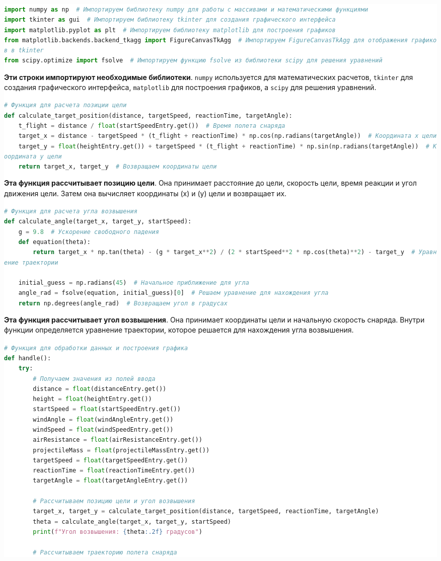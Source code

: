 
```python
import numpy as np  # Импортируем библиотеку numpy для работы с массивами и математическими функциями
import tkinter as gui  # Импортируем библиотеку tkinter для создания графического интерфейса
import matplotlib.pyplot as plt  # Импортируем библиотеку matplotlib для построения графиков
from matplotlib.backends.backend_tkagg import FigureCanvasTkAgg  # Импортируем FigureCanvasTkAgg для отображения графиков в tkinter
from scipy.optimize import fsolve  # Импортируем функцию fsolve из библиотеки scipy для решения уравнений
```
**Эти строки импортируют необходимые библиотеки**. `numpy` используется для математических расчетов, `tkinter` для создания графического интерфейса, `matplotlib` для построения графиков, а `scipy` для решения уравнений.

```python
# Функция для расчета позиции цели
def calculate_target_position(distance, targetSpeed, reactionTime, targetAngle):
    t_flight = distance / float(startSpeedEntry.get())  # Время полета снаряда
    target_x = distance - targetSpeed * (t_flight + reactionTime) * np.cos(np.radians(targetAngle))  # Координата x цели
    target_y = float(heightEntry.get()) + targetSpeed * (t_flight + reactionTime) * np.sin(np.radians(targetAngle))  # Координата y цели
    return target_x, target_y  # Возвращаем координаты цели
```
**Эта функция рассчитывает позицию цели**. Она принимает расстояние до цели, скорость цели, время реакции и угол движения цели. Затем она вычисляет координаты \(x\) и \(y\) цели и возвращает их.

```python
# Функция для расчета угла возвышения
def calculate_angle(target_x, target_y, startSpeed):
    g = 9.8  # Ускорение свободного падения
    def equation(theta):
        return target_x * np.tan(theta) - (g * target_x**2) / (2 * startSpeed**2 * np.cos(theta)**2) - target_y  # Уравнение траектории

    initial_guess = np.radians(45)  # Начальное приближение для угла
    angle_rad = fsolve(equation, initial_guess)[0]  # Решаем уравнение для нахождения угла
    return np.degrees(angle_rad)  # Возвращаем угол в градусах
```
**Эта функция рассчитывает угол возвышения**. Она принимает координаты цели и начальную скорость снаряда. Внутри функции определяется уравнение траектории, которое решается для нахождения угла возвышения.

```python
# Функция для обработки данных и построения графика
def handle():
    try:
        # Получаем значения из полей ввода
        distance = float(distanceEntry.get())
        height = float(heightEntry.get())
        startSpeed = float(startSpeedEntry.get())
        windAngle = float(windAngleEntry.get())
        windSpeed = float(windSpeedEntry.get())
        airResistance = float(airResistanceEntry.get())
        projectileMass = float(projectileMassEntry.get())
        targetSpeed = float(targetSpeedEntry.get())
        reactionTime = float(reactionTimeEntry.get())
        targetAngle = float(targetAngleEntry.get())

        # Рассчитываем позицию цели и угол возвышения
        target_x, target_y = calculate_target_position(distance, targetSpeed, reactionTime, targetAngle)
        theta = calculate_angle(target_x, target_y, startSpeed)
        print(f"Угол возвышения: {theta:.2f} градусов")

        # Рассчитываем траекторию полета снаряда
```
